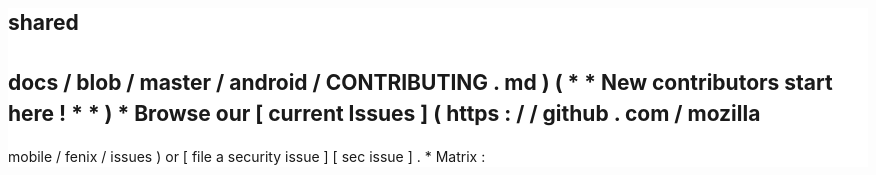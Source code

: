 shared
-
docs
/
blob
/
master
/
android
/
CONTRIBUTING
.
md
)
(
*
*
New
contributors
start
here
!
*
*
)
*
Browse
our
[
current
Issues
]
(
https
:
/
/
github
.
com
/
mozilla
-
mobile
/
fenix
/
issues
)
or
[
file
a
security
issue
]
[
sec
issue
]
.
*
Matrix
: